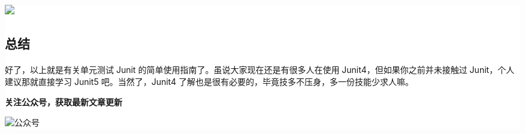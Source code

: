 ![](https://img-blog.csdnimg.cn/img_convert/cdd1fbb38f123243a290caffaa640426.png)

## 总结

好了，以上就是有关单元测试 Junit 的简单使用指南了。虽说大家现在还是有很多人在使用 Junit4，但如果你之前并未接触过 Junit，个人建议那就直接学习 Junit5 吧。当然了，Junit4 了解也是很有必要的，毕竟技多不压身，多一份技能少求人嘛。




**关注公众号，获取最新文章更新**

<img src="https://cdn.jsdelivr.net/gh/cunyu1943/cunyu1943@main/imgs/wepublic.gif" width="200" alt="公众号" />
